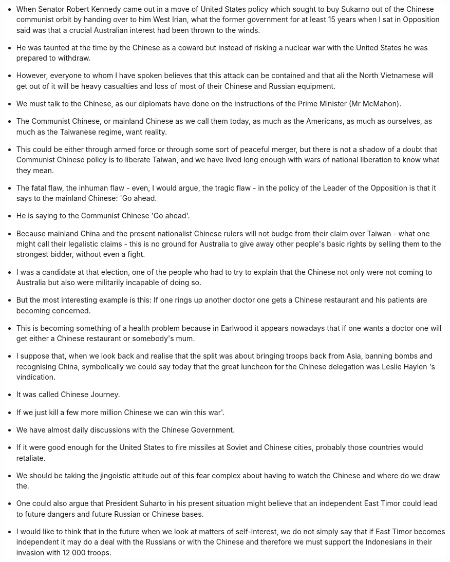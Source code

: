 * When  Senator Robert  Kennedy came out in a move of United States policy which sought to buy Sukarno out of the Chinese communist orbit by handing over to him West Irian, what the former government for at least 15 years when I sat in Opposition said was that a crucial Australian interest had been thrown to the winds.

* He was taunted at the time by the Chinese as a coward but instead of risking a nuclear war with the United States he was prepared to withdraw.

* However, everyone to whom I have spoken believes that this attack can be contained and that ali the North Vietnamese will get out of it will be heavy casualties and loss of most of their Chinese and Russian equipment.

* We must talk to the Chinese, as our diplomats have done on the instructions of the Prime Minister  (Mr McMahon).

* The Communist Chinese, or mainland Chinese as we call them today, as much as the Americans, as much as ourselves, as much as the Taiwanese regime, want reality.

* This could be either through armed force or through some sort of peaceful merger, but there is not a shadow of a doubt that Communist Chinese policy is to liberate Taiwan, and we have lived long enough with wars of national liberation to know what they mean.

* The fatal flaw, the inhuman flaw - even, I would argue, the tragic flaw - in the policy of the Leader of the Opposition is that it says to the mainland Chinese: 'Go ahead.

* He is saying to the Communist Chinese 'Go ahead'.

* Because mainland China and the present nationalist Chinese rulers will not budge from their claim over Taiwan - what one might call their legalistic claims - this is no ground for Australia to give away other people's basic rights by selling them to the strongest bidder, without even a fight.

* I was a candidate at that election, one of the people who had to try to explain that the Chinese not only were not coming to Australia but also were militarily incapable of doing so.

* But the most interesting example is this: If one rings up another doctor one gets a Chinese restaurant and his patients are becoming concerned.

* This is becoming something of a health problem because in Earlwood it appears nowadays that if one wants a doctor one will get either a Chinese restaurant or somebody's mum.

* I suppose that, when we look back and realise that the split was about bringing troops back from Asia, banning bombs and recognising China, symbolically we could say today that the great luncheon for the Chinese delegation was Leslie Haylen 's vindication.

* It was called  Chinese Journey.

* If we just kill a few more million Chinese we can win this war'.

* We have almost daily discussions with the Chinese Government.

* If it were good enough for the United States to fire missiles at Soviet and Chinese cities, probably those countries would retaliate.

* We should be taking the jingoistic attitude out of this fear complex about having to watch the Chinese and where do we draw the.

* One could also argue that President Suharto in his present situation might believe that an independent East Timor could lead to future dangers and future Russian or Chinese bases.

* I would like to think that in the future when we look at matters of self-interest, we do not simply say that if East Timor becomes independent it may do a deal with the Russians or with the Chinese and therefore we must support the Indonesians in their invasion with 12 000 troops.
